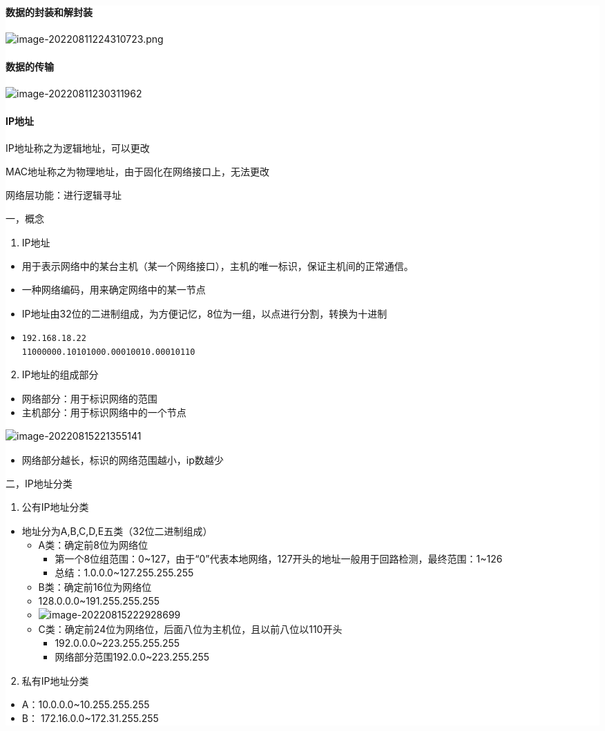


#### 数据的封装和解封装

![image-20220811224310723.png](https://raw.githubusercontent.com/Bssn520/Images/master/Test/202212201808988.png)



#### 数据的传输

![image-20220811230311962](https://raw.githubusercontent.com/Bssn520/Images/master/Test/202212201808989.png)





#### IP地址

IP地址称之为逻辑地址，可以更改

MAC地址称之为物理地址，由于固化在网络接口上，无法更改

网络层功能：进行逻辑寻址



一，概念

1. IP地址

- 用于表示网络中的某台主机（某一个网络接口），主机的唯一标识，保证主机间的正常通信。

- 一种网络编码，用来确定网络中的某一节点

- IP地址由32位的二进制组成，为方便记忆，8位为一组，以点进行分割，转换为十进制

- ```
  192.168.18.22
  11000000.10101000.00010010.00010110
  ```

2. IP地址的组成部分

- 网络部分：用于标识网络的范围
- 主机部分：用于标识网络中的一个节点

![image-20220815221355141](https://raw.githubusercontent.com/Bssn520/Images/master/Test/202212201808990.png)

- 网络部分越长，标识的网络范围越小，ip数越少

二，IP地址分类

1. 公有IP地址分类

- 地址分为A,B,C,D,E五类（32位二进制组成）
  - A类：确定前8位为网络位
    - 第一个8位组范围：0~127，由于“0”代表本地网络，127开头的地址一般用于回路检测，最终范围：1~126
    - 总结：1.0.0.0~127.255.255.255
  - B类：确定前16位为网络位
  - 128.0.0.0~191.255.255.255
  - ![image-20220815222928699](https://raw.githubusercontent.com/Bssn520/Images/master/Test/202212201808991.png)
  - C类：确定前24位为网络位，后面八位为主机位，且以前八位以110开头
    - 192.0.0.0~223.255.255.255
    - 网络部分范围192.0.0~223.255.255

2. 私有IP地址分类

- A：10.0.0.0~10.255.255.255
- B： 172.16.0.0~172.31.255.255
  ```